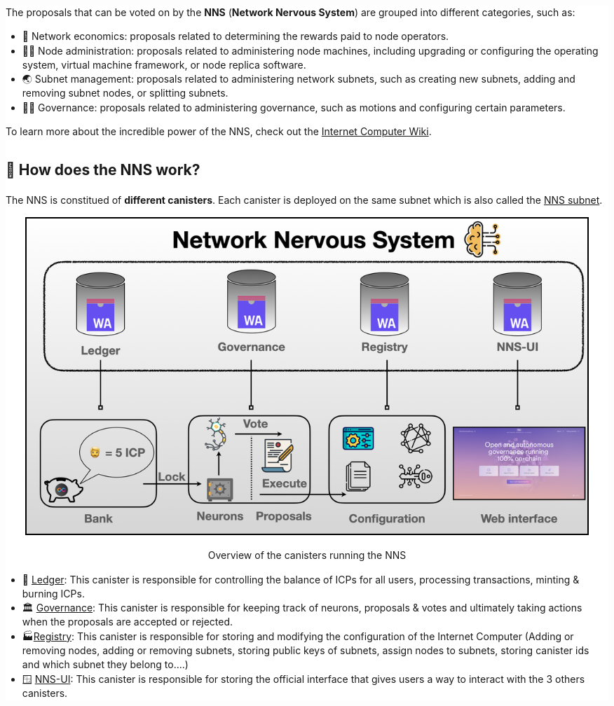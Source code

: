 
The proposals that can be voted on by the **NNS** (**Network Nervous System**) are grouped into different categories, such as:

- 💸 Network economics: proposals related to determining the rewards paid to node operators.
- 👨‍💼 Node administration: proposals related to administering node machines, including upgrading or configuring the operating system, virtual machine framework, or node replica software.
- 🌏 Subnet management: proposals related to administering network subnets, such as creating new subnets, adding and removing subnet nodes, or splitting subnets.
- 🧑‍⚖️ Governance: proposals related to administering governance, such as motions and configuring certain parameters.

To learn more about the incredible power of the NNS, check out the [Internet Computer Wiki](https://wiki.internetcomputer.org/wiki/Network_Nervous_System).

## 🔎 How does the NNS work?
The NNS is constitued of **different canisters**. Each canister is deployed on the same subnet which is also called the [NNS subnet](https://dashboard.internetcomputer.org/subnet/tdb26-jop6k-aogll-7ltgs-eruif-6kk7m-qpktf-gdiqx-mxtrf-vb5e6-eqe).

<p align="center"> <img src="./img/nns_recap.png" width="800px" style="border: 2px solid black;"> </p>
<p align="center"> Overview of the canisters running the NNS</p>

-  🏦 [Ledger](https://icscan.io/canister/ryjl3-tyaaa-aaaaa-aaaba-cai): This canister is responsible for controlling the balance of ICPs for all users, processing transactions, minting & burning ICPs.
- 🏛️ [Governance](https://icscan.io/canister/rrkah-fqaaa-aaaaa-aaaaq-cai): This canister is responsible for keeping track of neurons, proposals & votes and ultimately taking actions when the proposals are accepted or rejected.
- 🏭[Registry](https://icscan.io/canister/rwlgt-iiaaa-aaaaa-aaaaa-cai): This canister is responsible for storing and modifying the configuration of the Internet Computer (Adding or removing nodes, adding or removing subnets, storing public keys of subnets, assign nodes to subnets, storing canister ids and which subnet they belong to....)
- 🪟 [NNS-UI](https://icscan.io/canister/qoctq-giaaa-aaaaa-aaaea-cai): This canister is responsible for storing the official interface that gives users a way to interact with the 3 others canisters. 
